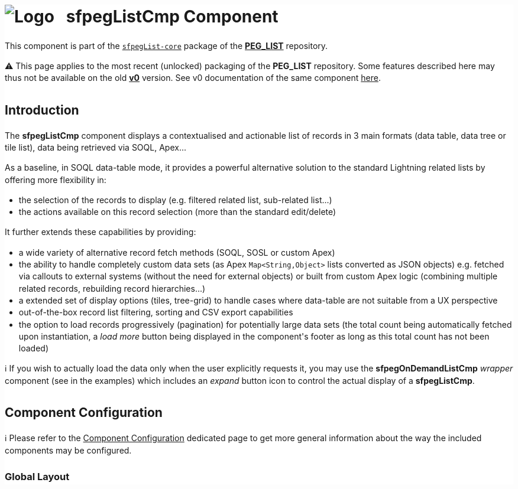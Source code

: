 # ![Logo](/media/Logo.png) &nbsp; **sfpegListCmp** Component

This component is part of the [`sfpegList-core`](/help/sfpegListPkgCore.md) package
of the **[PEG_LIST](/README.md)** repository.

⚠️ This page applies to the most recent (unlocked) packaging of the **PEG_LIST** repository.
Some features described here may thus not be available on the old **[v0](https://github.com/pegros/PEG_LIST/tree/v0)** version.
See v0 documentation of the same component [here](/blob/v0/help/sfpegListCmp.md).


## Introduction

The **sfpegListCmp** component displays a contextualised and actionable list of records in 3 main formats
(data table, data tree or tile list), data being retrieved via SOQL, Apex...

As a baseline, in SOQL data-table mode, it provides a powerful alternative solution to the standard Lightning
related lists by offering more flexibility in:
* the selection of the records to display (e.g. filtered related list, sub-related list...)
* the actions available on this record selection (more than the standard edit/delete)

It further extends these capabilities by providing:
* a wide variety of alternative record fetch methods (SOQL, SOSL or custom Apex)
* the ability to handle completely custom data sets (as Apex `Map<String,Object>` lists converted as JSON objects)
e.g. fetched via callouts to external systems (without the need for external objects) or built from custom
Apex logic (combining multiple related records, rebuilding record hierarchies...)
* a extended set of display options (tiles, tree-grid) to handle cases where data-table are not suitable
from a UX perspective
* out-of-the-box record list filtering, sorting and CSV export capabilities
* the option to load records progressively (pagination) for potentially large data sets (the total count being
automatically fetched upon instantiation, a _load more_ button being displayed in the component's footer as long
as this total count has not been loaded)

ℹ️ If you wish to actually load the data only when the user explicitly requests it, you
may use the **sfpegOnDemandListCmp** _wrapper_ component (see in the examples) which
includes an _expand_ button icon to control the actual display of a **sfpegListCmp**.


## Component Configuration

ℹ️ Please refer to the [Component Configuration](/help/configuration.md) dedicated page to 
get more general information about the way the included components may be configured. 

### Global Layout
